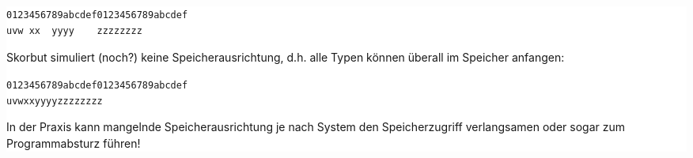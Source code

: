 ```
0123456789abcdef0123456789abcdef
uvw xx  yyyy    zzzzzzzz
```

Skorbut simuliert (noch?) keine Speicherausrichtung, d.h. alle Typen können überall im Speicher anfangen:

```
0123456789abcdef0123456789abcdef
uvwxxyyyyzzzzzzzz
```

In der Praxis kann mangelnde Speicherausrichtung je nach System
den Speicherzugriff verlangsamen oder sogar zum Programmabsturz führen!
